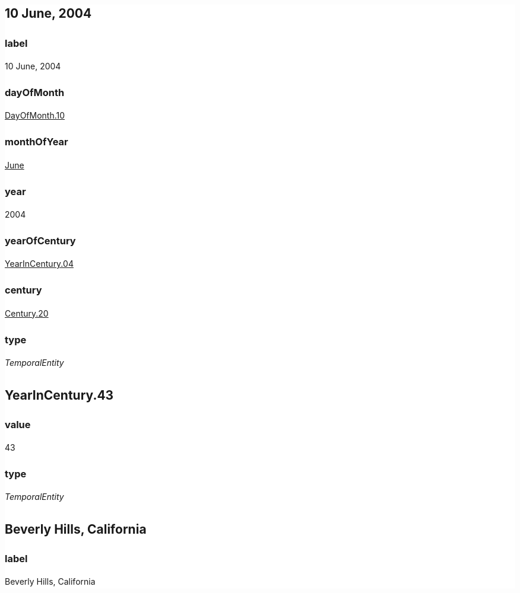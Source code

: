 ## 10 June, 2004

### label


10 June, 2004

### dayOfMonth


[DayOfMonth.10](#DayOfMonth.10)

### monthOfYear


[June](#June)

### year


2004

### yearOfCentury


[YearInCentury.04](#YearInCentury.04)

### century


[Century.20](#Century.20)

### type


*TemporalEntity*

## YearInCentury.43

### value


43

### type


*TemporalEntity*

## Beverly Hills, California

### label


Beverly Hills, California
